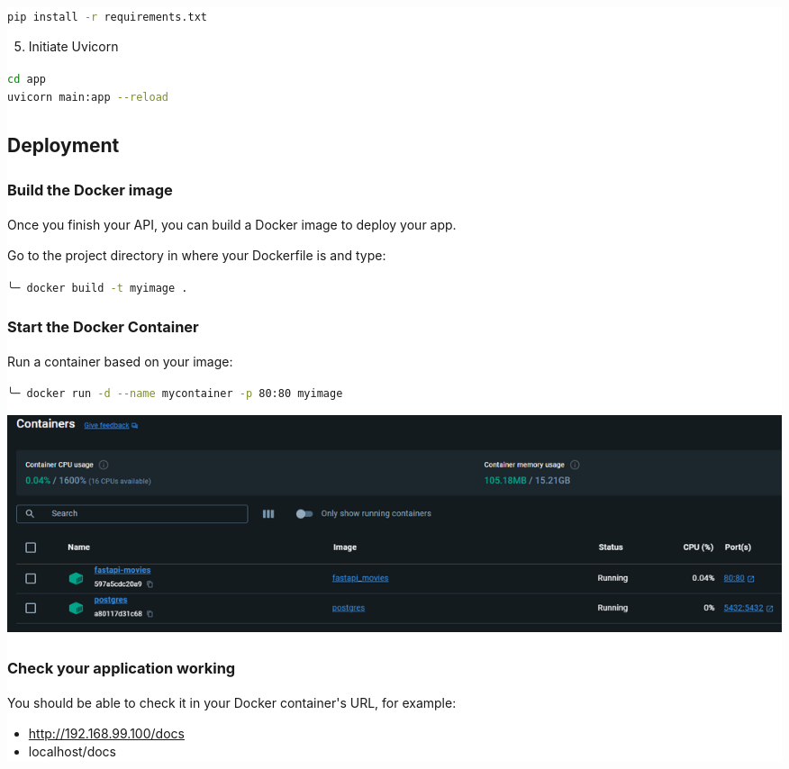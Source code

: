 ```bash
pip install -r requirements.txt
```

5. Initiate Uvicorn

```bash
cd app
uvicorn main:app --reload
```

## Deployment

### Build the Docker image

Once you finish your API, you can build a Docker image to deploy your app.

Go to the project directory in where your Dockerfile is and type:

```bash
╰─ docker build -t myimage .
```

### Start the Docker Container

Run a container based on your image:

```bash
╰─ docker run -d --name mycontainer -p 80:80 myimage
```

![Docker containers](./images/DockerContainers.png)

### Check your application working

You should be able to check it in your Docker container's URL, for example:

- http://192.168.99.100/docs
- localhost/docs
